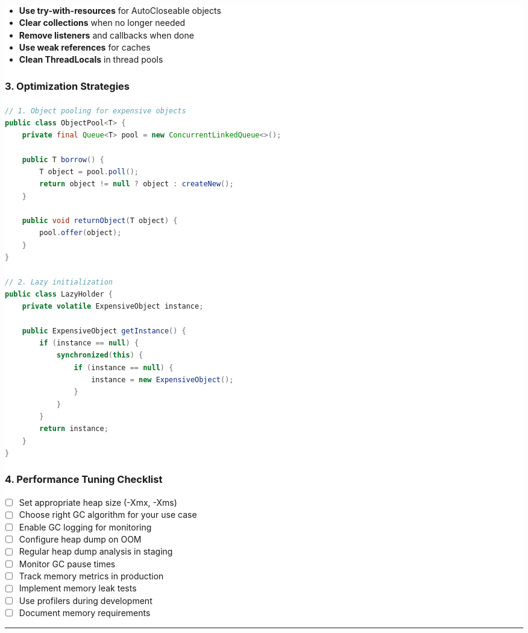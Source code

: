 - **Use try-with-resources** for AutoCloseable objects
- **Clear collections** when no longer needed
- **Remove listeners** and callbacks when done
- **Use weak references** for caches
- **Clean ThreadLocals** in thread pools

### 3. Optimization Strategies

```java
// 1. Object pooling for expensive objects
public class ObjectPool<T> {
    private final Queue<T> pool = new ConcurrentLinkedQueue<>();
    
    public T borrow() {
        T object = pool.poll();
        return object != null ? object : createNew();
    }
    
    public void returnObject(T object) {
        pool.offer(object);
    }
}

// 2. Lazy initialization
public class LazyHolder {
    private volatile ExpensiveObject instance;
    
    public ExpensiveObject getInstance() {
        if (instance == null) {
            synchronized(this) {
                if (instance == null) {
                    instance = new ExpensiveObject();
                }
            }
        }
        return instance;
    }
}
```

### 4. Performance Tuning Checklist

- [ ] Set appropriate heap size (-Xmx, -Xms)
- [ ] Choose right GC algorithm for your use case
- [ ] Enable GC logging for monitoring
- [ ] Configure heap dump on OOM
- [ ] Regular heap dump analysis in staging
- [ ] Monitor GC pause times
- [ ] Track memory metrics in production
- [ ] Implement memory leak tests
- [ ] Use profilers during development
- [ ] Document memory requirements

---